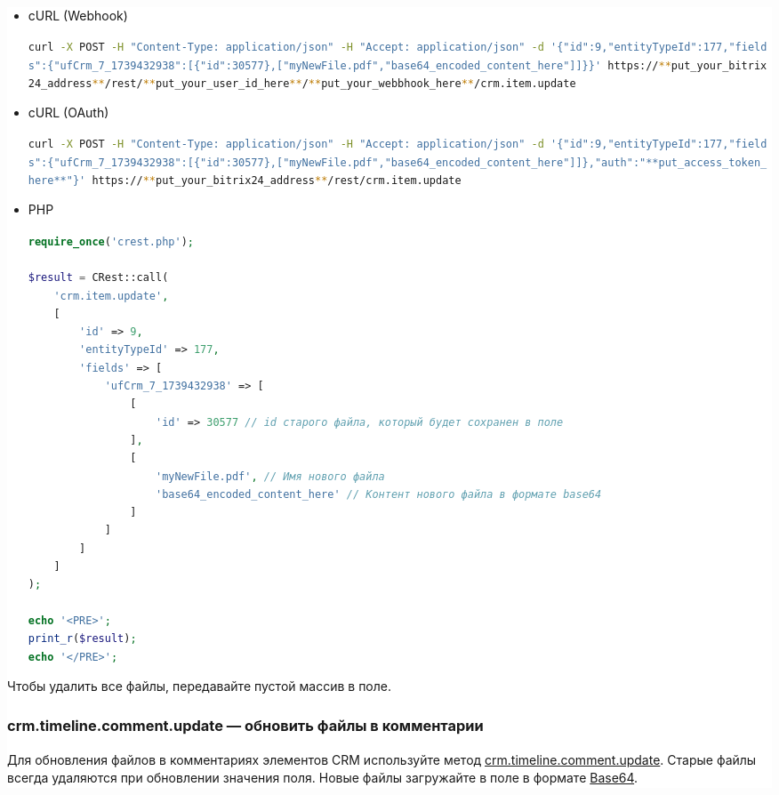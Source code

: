 - cURL (Webhook)

    ```bash
    curl -X POST -H "Content-Type: application/json" -H "Accept: application/json" -d '{"id":9,"entityTypeId":177,"fields":{"ufCrm_7_1739432938":[{"id":30577},["myNewFile.pdf","base64_encoded_content_here"]]}}' https://**put_your_bitrix24_address**/rest/**put_your_user_id_here**/**put_your_webbhook_here**/crm.item.update
    ```

- cURL (OAuth)

    ```bash
    curl -X POST -H "Content-Type: application/json" -H "Accept: application/json" -d '{"id":9,"entityTypeId":177,"fields":{"ufCrm_7_1739432938":[{"id":30577},["myNewFile.pdf","base64_encoded_content_here"]]},"auth":"**put_access_token_here**"}' https://**put_your_bitrix24_address**/rest/crm.item.update
    ```

- PHP

    ```php
    require_once('crest.php');

    $result = CRest::call(
        'crm.item.update',
        [
            'id' => 9,
            'entityTypeId' => 177,
            'fields' => [
                'ufCrm_7_1739432938' => [
                    [
                        'id' => 30577 // id старого файла, который будет сохранен в поле
                    ],
                    [
                        'myNewFile.pdf', // Имя нового файла
                        'base64_encoded_content_here' // Контент нового файла в формате base64
                    ]
                ]
            ]
        ]
    );

    echo '<PRE>';
    print_r($result);
    echo '</PRE>';
    ```



Чтобы удалить все файлы, передавайте пустой массив в поле.

### crm.timeline.comment.update — обновить файлы в комментарии

Для обновления файлов в комментариях элементов CRM используйте метод [crm.timeline.comment.update](../crm/timeline/comments/crm-timeline-comment-update.md). Старые файлы всегда удаляются при обновлении значения поля. Новые файлы загружайте в поле в формате [Base64](./how-to-upload-files.md).
